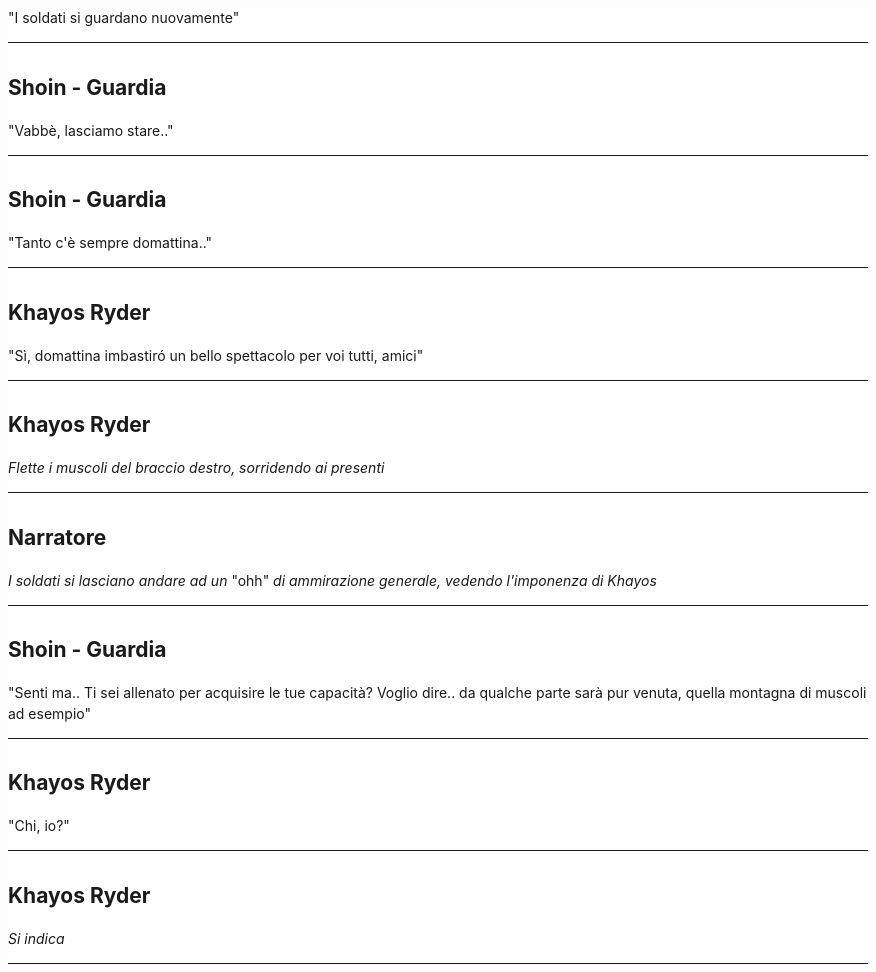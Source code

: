 "I soldati si guardano nuovamente" 

---

## Shoin - Guardia

"Vabbè, lasciamo stare.." 

---

## Shoin - Guardia

"Tanto c'è sempre domattina.." 

---

## Khayos Ryder

"Sì, domattina imbastiró un bello spettacolo per voi tutti, amici" 

---

## Khayos Ryder

*Flette i muscoli del braccio destro, sorridendo ai presenti*

---

## Narratore

*I soldati si lasciano andare ad un* "ohh" *di ammirazione generale, vedendo l'imponenza di Khayos*

---

## Shoin - Guardia

"Senti ma.. Ti sei allenato per acquisire le tue capacità? Voglio dire.. da qualche parte sarà pur venuta, quella montagna di muscoli ad esempio"

---

## Khayos Ryder

"Chi, io?"

---

## Khayos Ryder

*Si indica*

---
